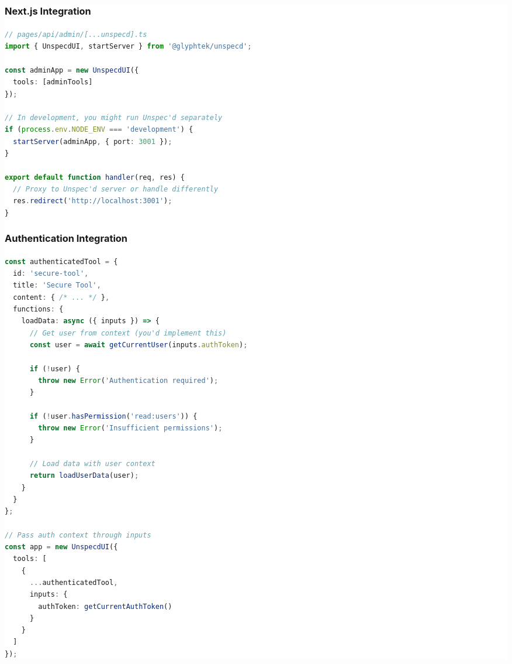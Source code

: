### Next.js Integration

```typescript
// pages/api/admin/[...unspecd].ts
import { UnspecdUI, startServer } from '@glyphtek/unspecd';

const adminApp = new UnspecdUI({
  tools: [adminTools]
});

// In development, you might run Unspec'd separately
if (process.env.NODE_ENV === 'development') {
  startServer(adminApp, { port: 3001 });
}

export default function handler(req, res) {
  // Proxy to Unspec'd server or handle differently
  res.redirect('http://localhost:3001');
}
```

### Authentication Integration

```typescript
const authenticatedTool = {
  id: 'secure-tool',
  title: 'Secure Tool',
  content: { /* ... */ },
  functions: {
    loadData: async ({ inputs }) => {
      // Get user from context (you'd implement this)
      const user = await getCurrentUser(inputs.authToken);
      
      if (!user) {
        throw new Error('Authentication required');
      }
      
      if (!user.hasPermission('read:users')) {
        throw new Error('Insufficient permissions');
      }
      
      // Load data with user context
      return loadUserData(user);
    }
  }
};

// Pass auth context through inputs
const app = new UnspecdUI({
  tools: [
    {
      ...authenticatedTool,
      inputs: {
        authToken: getCurrentAuthToken()
      }
    }
  ]
});
```
